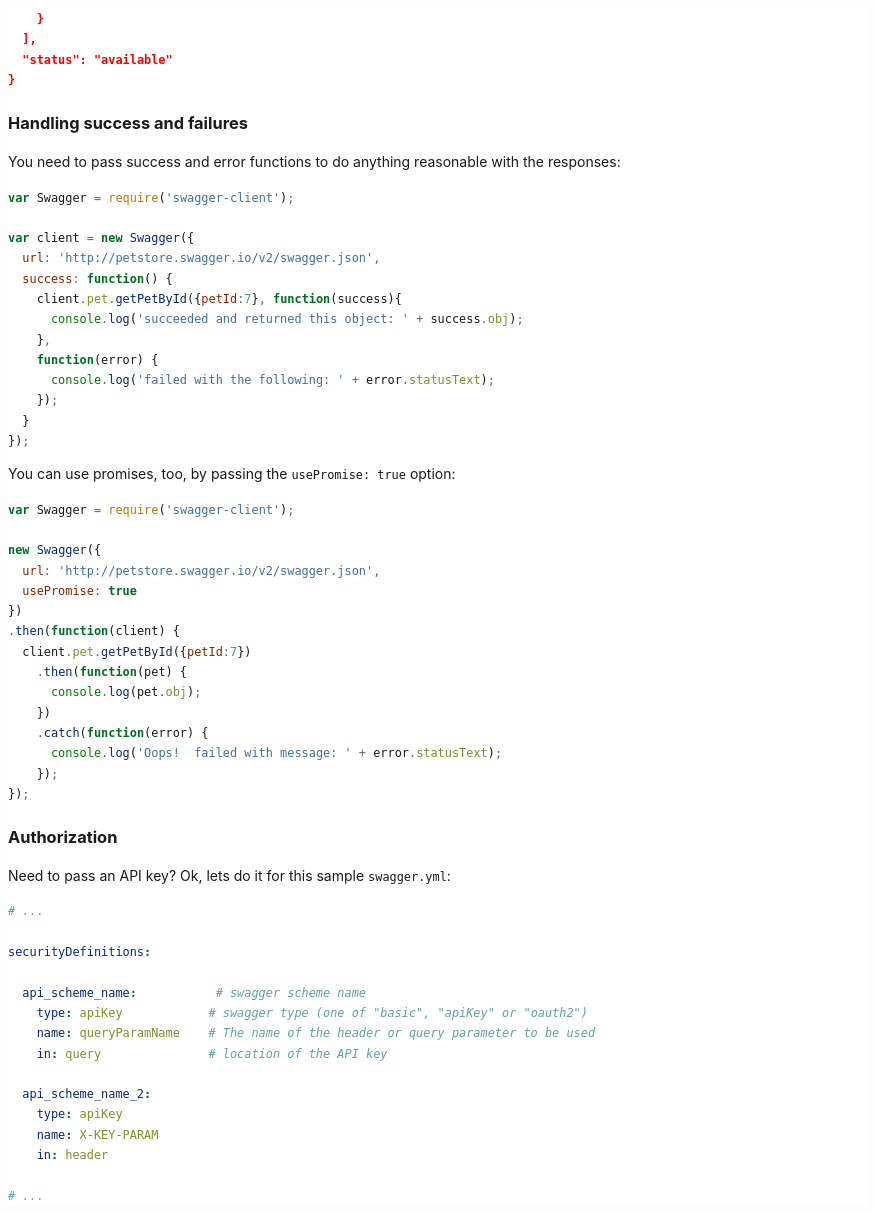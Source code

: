 ```json
    }
  ],
  "status": "available"
}
```

### Handling success and failures

You need to pass success and error functions to do anything reasonable with the responses:

```js
var Swagger = require('swagger-client');

var client = new Swagger({
  url: 'http://petstore.swagger.io/v2/swagger.json',
  success: function() {
    client.pet.getPetById({petId:7}, function(success){
      console.log('succeeded and returned this object: ' + success.obj);
    },
    function(error) {
      console.log('failed with the following: ' + error.statusText);
    });
  }
});
```

You can use promises, too, by passing the `usePromise: true` option:

```js
var Swagger = require('swagger-client');

new Swagger({
  url: 'http://petstore.swagger.io/v2/swagger.json',
  usePromise: true
})
.then(function(client) {
  client.pet.getPetById({petId:7})
    .then(function(pet) {
      console.log(pet.obj);
    })
    .catch(function(error) {
      console.log('Oops!  failed with message: ' + error.statusText);
    });
});
```
### Authorization

Need to pass an API key? Ok, lets do it for this sample `swagger.yml`:

```yaml
# ...

securityDefinitions:

  api_scheme_name:           # swagger scheme name
    type: apiKey            # swagger type (one of "basic", "apiKey" or "oauth2")
    name: queryParamName    # The name of the header or query parameter to be used
    in: query               # location of the API key

  api_scheme_name_2:
    type: apiKey
    name: X-KEY-PARAM
    in: header

# ...
```